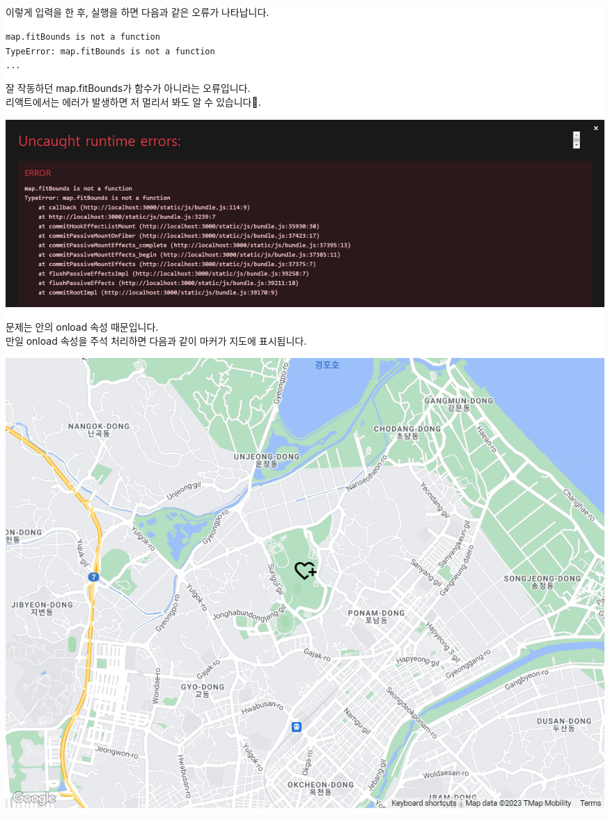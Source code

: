 이렇게 입력을 한 후, 실행을 하면 다음과 같은 오류가 나타납니다.

```bash
map.fitBounds is not a function
TypeError: map.fitBounds is not a function
...

```

잘 작동하던 map.fitBounds가 함수가 아니라는 오류입니다.  
리액트에서는 에러가 발생하면 저 멀리서 봐도 알 수 있습니다🤹.

![react_error](./images/6/react_error.png)

문제는 <MarkerF> 안의 onload 속성 때문입니다.  
만일 onload 속성을 주석 처리하면 다음과 같이 마커가 지도에 표시됩니다.

![google_map_marker](./images/6/google_map_marker.png)
